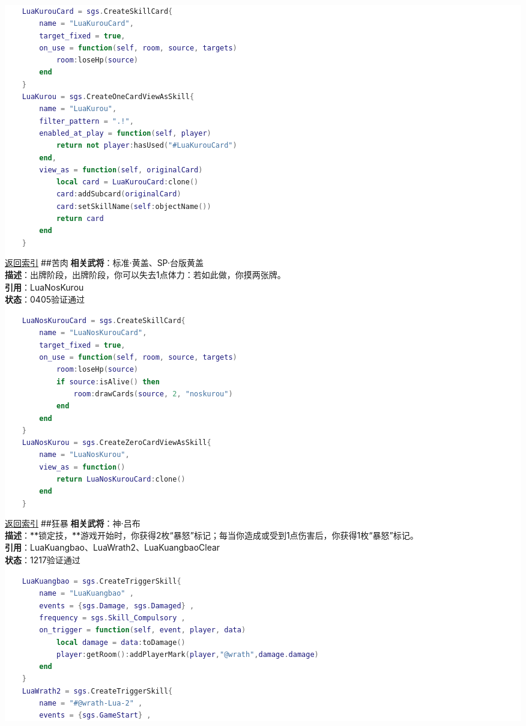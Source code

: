 ```lua
	LuaKurouCard = sgs.CreateSkillCard{
		name = "LuaKurouCard",
		target_fixed = true,
		on_use = function(self, room, source, targets)
			room:loseHp(source)
		end
	}
	LuaKurou = sgs.CreateOneCardViewAsSkill{
		name = "LuaKurou",
		filter_pattern = ".!",
		enabled_at_play = function(self, player)
			return not player:hasUsed("#LuaKurouCard")
		end, 
		view_as = function(self, originalCard) 
			local card = LuaKurouCard:clone()
			card:addSubcard(originalCard)
			card:setSkillName(self:objectName())
			return card
		end
	}
```
[返回索引](#技能索引)
##苦肉
**相关武将**：标准·黄盖、SP·台版黄盖  
**描述**：出牌阶段，出牌阶段，你可以失去1点体力：若如此做，你摸两张牌。  
**引用**：LuaNosKurou  
**状态**：0405验证通过
```lua
	LuaNosKurouCard = sgs.CreateSkillCard{
		name = "LuaNosKurouCard",
		target_fixed = true,
		on_use = function(self, room, source, targets)
			room:loseHp(source)
			if source:isAlive() then
				room:drawCards(source, 2, "noskurou")
			end
		end
	}
	LuaNosKurou = sgs.CreateZeroCardViewAsSkill{
		name = "LuaNosKurou",
		view_as = function()
			return LuaNosKurouCard:clone()
		end
	}
```
[返回索引](#技能索引)
##狂暴
**相关武将**：神·吕布  
**描述**：**锁定技，**游戏开始时，你获得2枚“暴怒”标记；每当你造成或受到1点伤害后，你获得1枚“暴怒”标记。  
**引用**：LuaKuangbao、LuaWrath2、LuaKuangbaoClear  
**状态**：1217验证通过
```lua
	LuaKuangbao = sgs.CreateTriggerSkill{
		name = "LuaKuangbao" ,
		events = {sgs.Damage, sgs.Damaged} ,
		frequency = sgs.Skill_Compulsory ,
		on_trigger = function(self, event, player, data)
			local damage = data:toDamage()
			player:getRoom():addPlayerMark(player,"@wrath",damage.damage)
		end
	}
	LuaWrath2 = sgs.CreateTriggerSkill{
		name = "#@wrath-Lua-2" ,
		events = {sgs.GameStart} ,
```